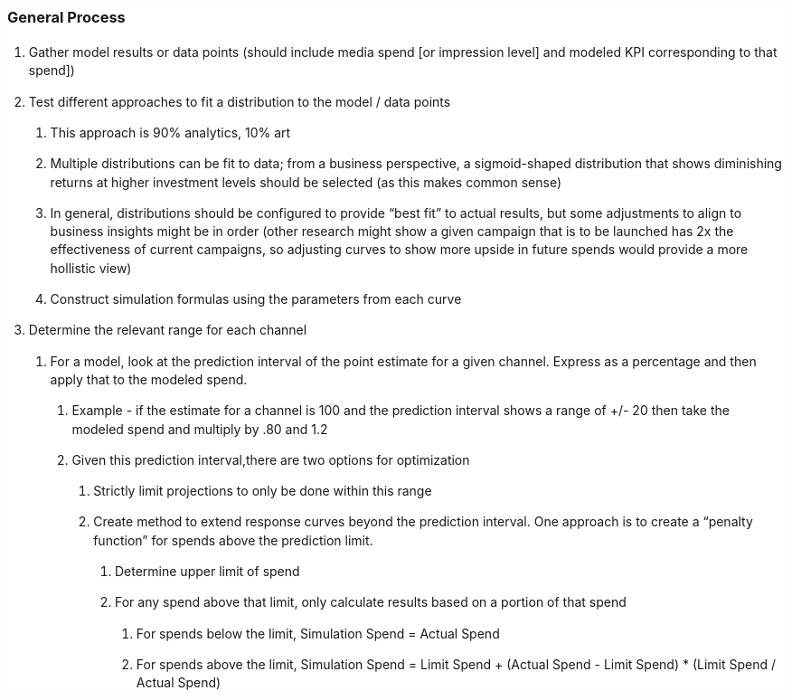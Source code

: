 ### General Process

1.  Gather model results or data points (should include media spend \[or
    impression level\] and modeled KPI corresponding to that spend\])

2.  Test different approaches to fit a distribution to the model / data
    points

    1.  This approach is 90% analytics, 10% art

    2.  Multiple distributions can be fit to data; from a business
        perspective, a sigmoid-shaped distribution that shows
        diminishing returns at higher investment levels should be
        selected (as this makes common sense)

    3.  In general, distributions should be configured to provide “best
        fit” to actual results, but some adjustments to align to
        business insights might be in order (other research might show a
        given campaign that is to be launched has 2x the effectiveness
        of current campaigns, so adjusting curves to show more upside in
        future spends would provide a more hollistic view)

    4.  Construct simulation formulas using the parameters from each
        curve

3.  Determine the relevant range for each channel

    1.  For a model, look at the prediction interval of the point
        estimate for a given channel. Express as a percentage and then
        apply that to the modeled spend.

        1.  Example - if the estimate for a channel is 100 and the
            prediction interval shows a range of +/- 20 then take the
            modeled spend and multiply by .80 and 1.2

        2.  Given this prediction interval,there are two options for
            optimization

            1.  Strictly limit projections to only be done within this
                range

            2.  Create method to extend response curves beyond the
                prediction interval. One approach is to create a
                “penalty function” for spends above the prediction
                limit.

                1.  Determine upper limit of spend

                2.  For any spend above that limit, only calculate
                    results based on a portion of that spend

                    1.  For spends below the limit, Simulation Spend =
                        Actual Spend

                    2.  For spends above the limit, Simulation Spend =
                        Limit Spend + (Actual Spend - Limit Spend) \*
                        (Limit Spend / Actual Spend)
